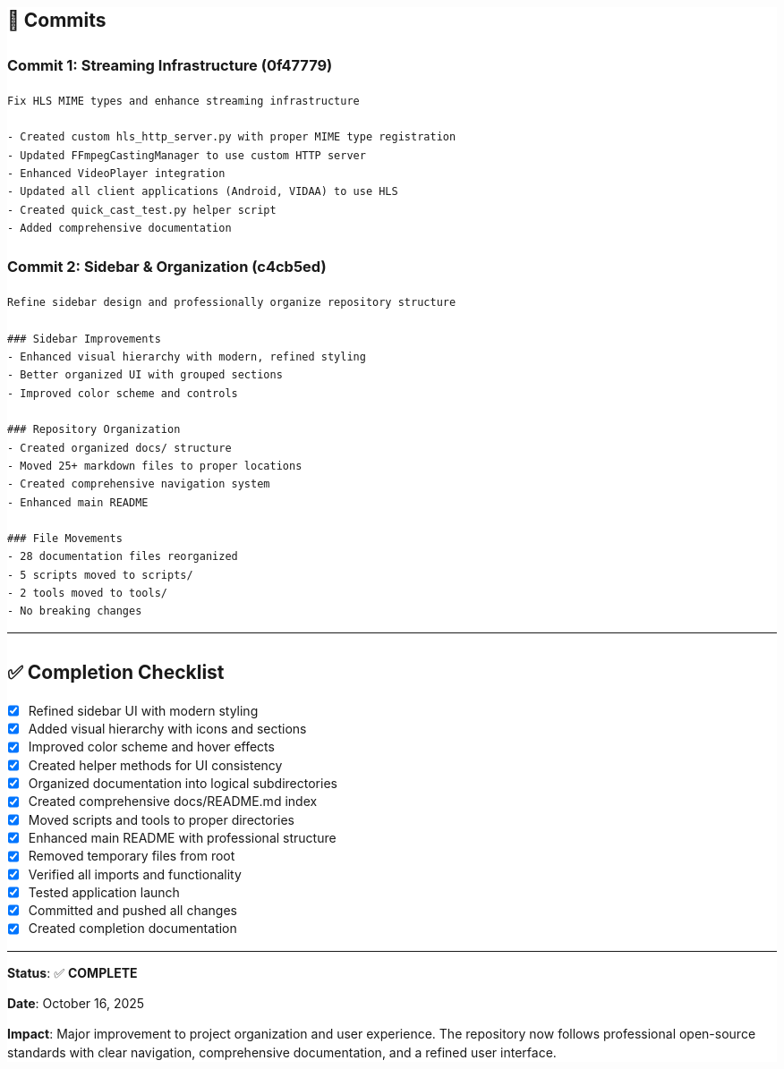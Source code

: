 
## 📝 Commits

### Commit 1: Streaming Infrastructure (0f47779)
```
Fix HLS MIME types and enhance streaming infrastructure

- Created custom hls_http_server.py with proper MIME type registration
- Updated FFmpegCastingManager to use custom HTTP server
- Enhanced VideoPlayer integration
- Updated all client applications (Android, VIDAA) to use HLS
- Created quick_cast_test.py helper script
- Added comprehensive documentation
```

### Commit 2: Sidebar & Organization (c4cb5ed)
```
Refine sidebar design and professionally organize repository structure

### Sidebar Improvements
- Enhanced visual hierarchy with modern, refined styling
- Better organized UI with grouped sections
- Improved color scheme and controls

### Repository Organization
- Created organized docs/ structure
- Moved 25+ markdown files to proper locations
- Created comprehensive navigation system
- Enhanced main README

### File Movements
- 28 documentation files reorganized
- 5 scripts moved to scripts/
- 2 tools moved to tools/
- No breaking changes
```

---

## ✅ Completion Checklist

- [x] Refined sidebar UI with modern styling
- [x] Added visual hierarchy with icons and sections
- [x] Improved color scheme and hover effects
- [x] Created helper methods for UI consistency
- [x] Organized documentation into logical subdirectories
- [x] Created comprehensive docs/README.md index
- [x] Moved scripts and tools to proper directories
- [x] Enhanced main README with professional structure
- [x] Removed temporary files from root
- [x] Verified all imports and functionality
- [x] Tested application launch
- [x] Committed and pushed all changes
- [x] Created completion documentation

---

**Status**: ✅ **COMPLETE**

**Date**: October 16, 2025

**Impact**: Major improvement to project organization and user experience. The repository now follows professional open-source standards with clear navigation, comprehensive documentation, and a refined user interface.

